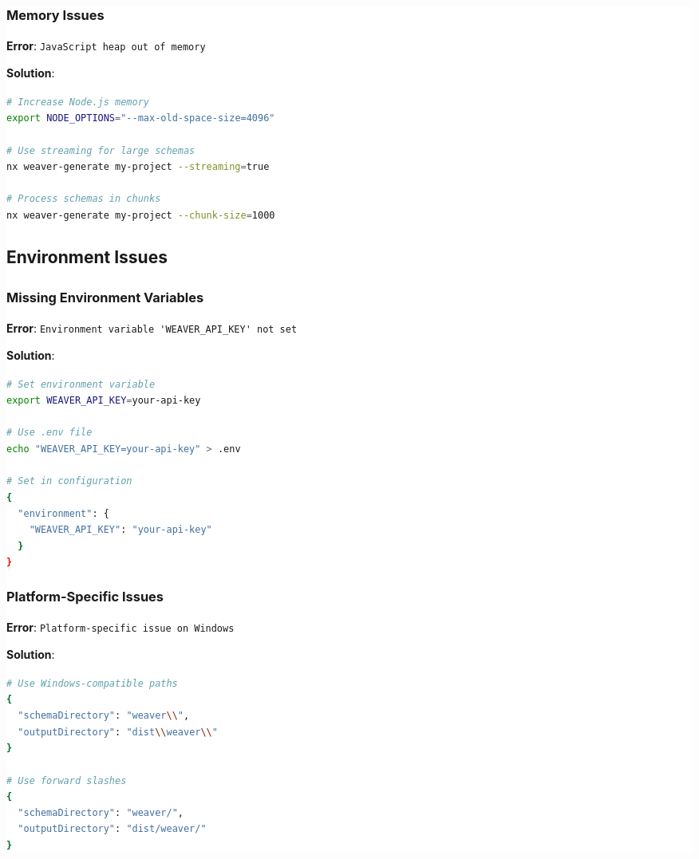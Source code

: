 ### Memory Issues

**Error**: `JavaScript heap out of memory`

**Solution**:
```bash
# Increase Node.js memory
export NODE_OPTIONS="--max-old-space-size=4096"

# Use streaming for large schemas
nx weaver-generate my-project --streaming=true

# Process schemas in chunks
nx weaver-generate my-project --chunk-size=1000
```

## Environment Issues

### Missing Environment Variables

**Error**: `Environment variable 'WEAVER_API_KEY' not set`

**Solution**:
```bash
# Set environment variable
export WEAVER_API_KEY=your-api-key

# Use .env file
echo "WEAVER_API_KEY=your-api-key" > .env

# Set in configuration
{
  "environment": {
    "WEAVER_API_KEY": "your-api-key"
  }
}
```

### Platform-Specific Issues

**Error**: `Platform-specific issue on Windows`

**Solution**:
```bash
# Use Windows-compatible paths
{
  "schemaDirectory": "weaver\\",
  "outputDirectory": "dist\\weaver\\"
}

# Use forward slashes
{
  "schemaDirectory": "weaver/",
  "outputDirectory": "dist/weaver/"
}
```
